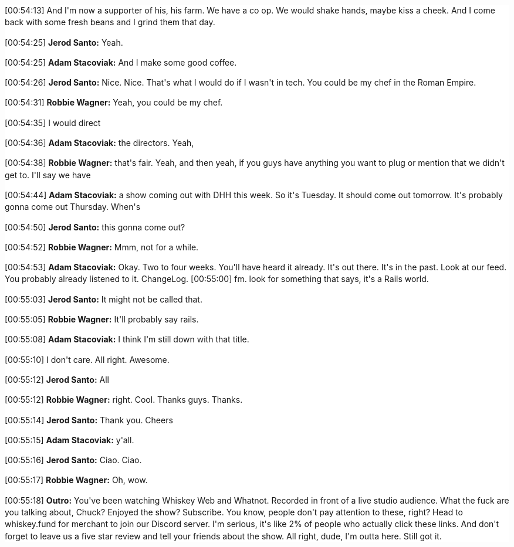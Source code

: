 [00:54:13] And I'm now a supporter of his, his farm. We have a co op. We would
shake hands, maybe kiss a cheek. And I come back with some fresh beans and I
grind them that day.

[00:54:25] **Jerod Santo:** Yeah.

[00:54:25] **Adam Stacoviak:** And I make some good coffee.

[00:54:26] **Jerod Santo:** Nice. Nice. That's what I would do if I wasn't in
tech. You could be my chef in the Roman Empire.

[00:54:31] **Robbie Wagner:** Yeah, you could be my chef.

[00:54:35] I would direct

[00:54:36] **Adam Stacoviak:** the directors. Yeah,

[00:54:38] **Robbie Wagner:** that's fair. Yeah, and then yeah, if you guys have
anything you want to plug or mention that we didn't get to. I'll say we have

[00:54:44] **Adam Stacoviak:** a show coming out with DHH this week. So it's
Tuesday. It should come out tomorrow. It's probably gonna come out Thursday.
When's

[00:54:50] **Jerod Santo:** this gonna come out?

[00:54:52] **Robbie Wagner:** Mmm, not for a while.

[00:54:53] **Adam Stacoviak:** Okay. Two to four weeks. You'll have heard it
already. It's out there. It's in the past. Look at our feed. You probably
already listened to it. ChangeLog. [00:55:00] fm. look for something that says,
it's a Rails world.

[00:55:03] **Jerod Santo:** It might not be called that.

[00:55:05] **Robbie Wagner:** It'll probably say rails.

[00:55:08] **Adam Stacoviak:** I think I'm still down with that title.

[00:55:10] I don't care. All right. Awesome.

[00:55:12] **Jerod Santo:** All

[00:55:12] **Robbie Wagner:** right. Cool. Thanks guys. Thanks.

[00:55:14] **Jerod Santo:** Thank you. Cheers

[00:55:15] **Adam Stacoviak:** y'all.

[00:55:16] **Jerod Santo:** Ciao. Ciao.

[00:55:17] **Robbie Wagner:** Oh, wow.

[00:55:18] **Outro:** You've been watching Whiskey Web and Whatnot. Recorded in
front of a live studio audience. What the fuck are you talking about, Chuck?
Enjoyed the show? Subscribe. You know, people don't pay attention to these,
right? Head to whiskey.fund for merchant to join our Discord server. I'm
serious, it's like 2% of people who actually click these links. And don't forget
to leave us a five star review and tell your friends about the show. All right,
dude, I'm outta here. Still got it.
